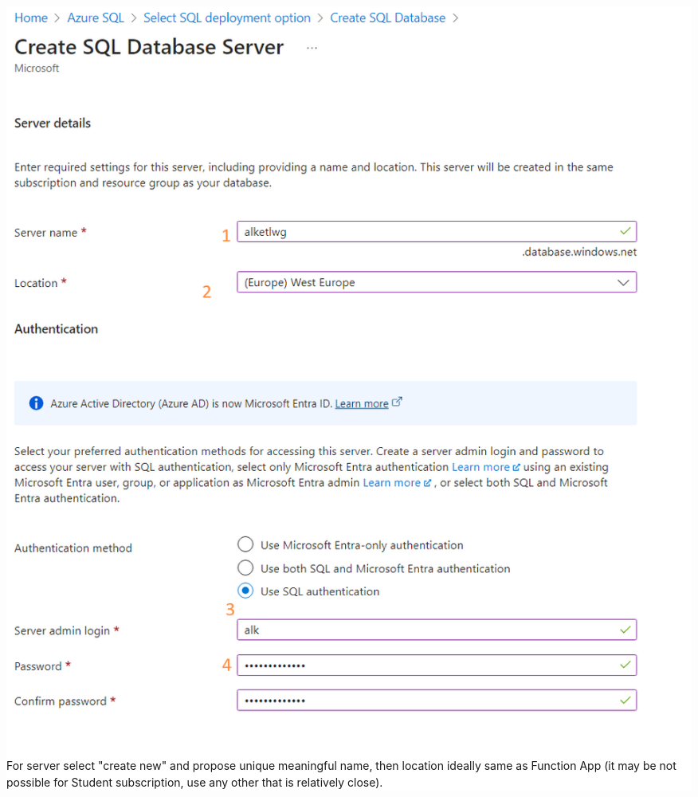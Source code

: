 ![anonymous access](pictures/6.png)

For server select "create new" and propose unique meaningful name, then location ideally same as Function App (it may be not possible for Student subscription, use any other that is relatively close).
